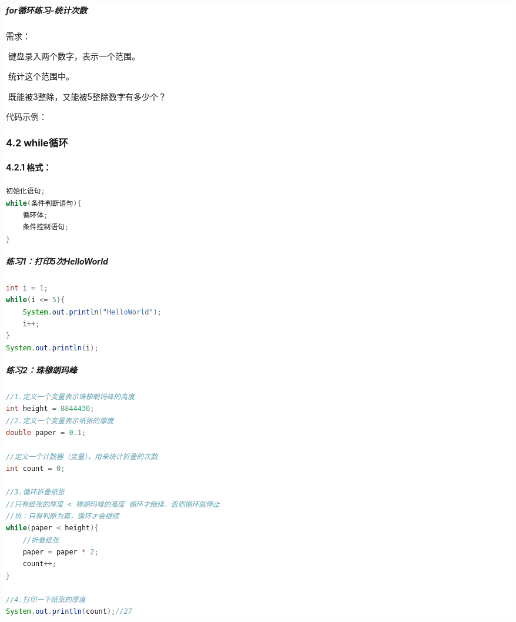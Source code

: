 ##### for循环练习-统计次数

需求：

​	  键盘录入两个数字，表示一个范围。

​           统计这个范围中。

​           既能被3整除，又能被5整除数字有多少个？

代码示例：

```java

```

### 4.2 while循环

#### 4.2.1 格式：

```java
初始化语句;
while(条件判断语句){
	循环体;
	条件控制语句;
}
```

##### 练习1：打印5次HelloWorld

```java
int i = 1;
while(i <= 5){
    System.out.println("HelloWorld");
    i++;
}
System.out.println(i);
```

##### 练习2：珠穆朗玛峰

```java
//1.定义一个变量表示珠穆朗玛峰的高度
int height = 8844430;
//2.定义一个变量表示纸张的厚度
double paper = 0.1;

//定义一个计数器（变量），用来统计折叠的次数
int count = 0;

//3.循环折叠纸张
//只有纸张的厚度 < 穆朗玛峰的高度 循环才继续，否则循环就停止
//坑：只有判断为真，循环才会继续
while(paper < height){
    //折叠纸张
    paper = paper * 2;
    count++;
}

//4.打印一下纸张的厚度
System.out.println(count);//27
```
